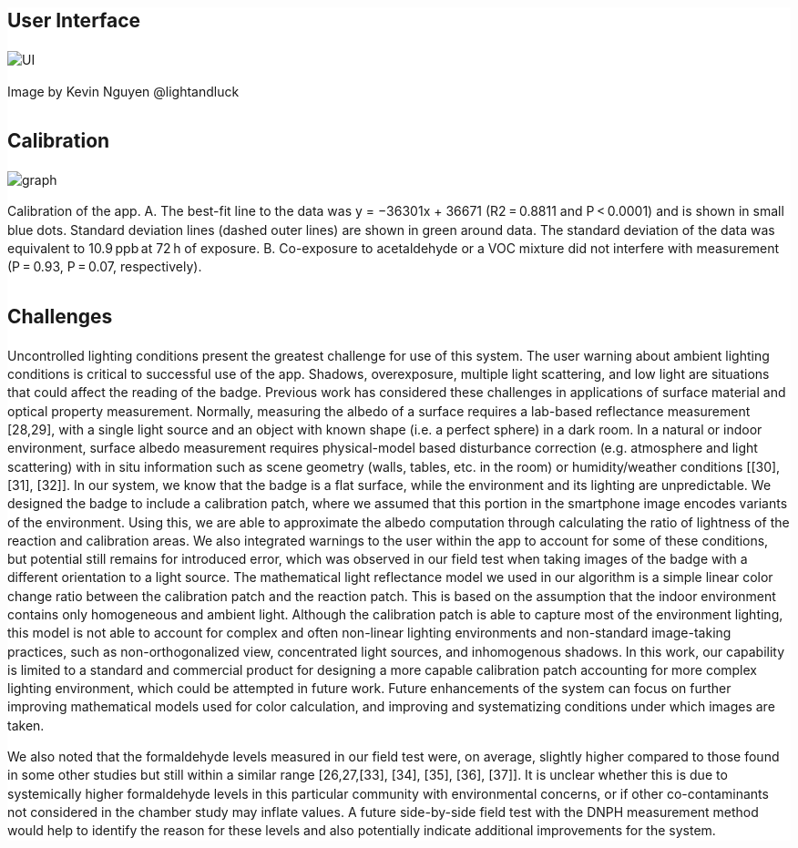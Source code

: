 ## User Interface

![UI](https://ars.els-cdn.com/content/image/1-s2.0-S0360132318307248-gr5.jpg) 

Image by Kevin Nguyen @lightandluck

## Calibration

![graph](https://ars.els-cdn.com/content/image/1-s2.0-S0360132318307248-gr7_lrg.jpg)

Calibration of the app. A. The best-fit line to the data was y = −36301x + 36671 (R2 = 0.8811 and P < 0.0001) and is shown in small blue dots. Standard deviation lines (dashed outer lines) are shown in green around data. The standard deviation of the data was equivalent to 10.9 ppb at 72 h of exposure. B. Co-exposure to acetaldehyde or a VOC mixture did not interfere with measurement (P = 0.93, P = 0.07, respectively).

## Challenges

Uncontrolled lighting conditions present the greatest challenge for use of this system. The user warning about ambient lighting conditions is critical to successful use of the app. Shadows, overexposure, multiple light scattering, and low light are situations that could affect the reading of the badge. Previous work has considered these challenges in applications of surface material and optical property measurement. Normally, measuring the albedo of a surface requires a lab-based reflectance measurement [28,29], with a single light source and an object with known shape (i.e. a perfect sphere) in a dark room. In a natural or indoor environment, surface albedo measurement requires physical-model based disturbance correction (e.g. atmosphere and light scattering) with in situ information such as scene geometry (walls, tables, etc. in the room) or humidity/weather conditions [[30], [31], [32]]. In our system, we know that the badge is a flat surface, while the environment and its lighting are unpredictable. We designed the badge to include a calibration patch, where we assumed that this portion in the smartphone image encodes variants of the environment. Using this, we are able to approximate the albedo computation through calculating the ratio of lightness of the reaction and calibration areas. We also integrated warnings to the user within the app to account for some of these conditions, but potential still remains for introduced error, which was observed in our field test when taking images of the badge with a different orientation to a light source. The mathematical light reflectance model we used in our algorithm is a simple linear color change ratio between the calibration patch and the reaction patch. This is based on the assumption that the indoor environment contains only homogeneous and ambient light. Although the calibration patch is able to capture most of the environment lighting, this model is not able to account for complex and often non-linear lighting environments and non-standard image-taking practices, such as non-orthogonalized view, concentrated light sources, and inhomogenous shadows. In this work, our capability is limited to a standard and commercial product for designing a more capable calibration patch accounting for more complex lighting environment, which could be attempted in future work. Future enhancements of the system can focus on further improving mathematical models used for color calculation, and improving and systematizing conditions under which images are taken.

We also noted that the formaldehyde levels measured in our field test were, on average, slightly higher compared to those found in some other studies but still within a similar range [26,27,[33], [34], [35], [36], [37]]. It is unclear whether this is due to systemically higher formaldehyde levels in this particular community with environmental concerns, or if other co-contaminants not considered in the chamber study may inflate values. A future side-by-side field test with the DNPH measurement method would help to identify the reason for these levels and also potentially indicate additional improvements for the system.
